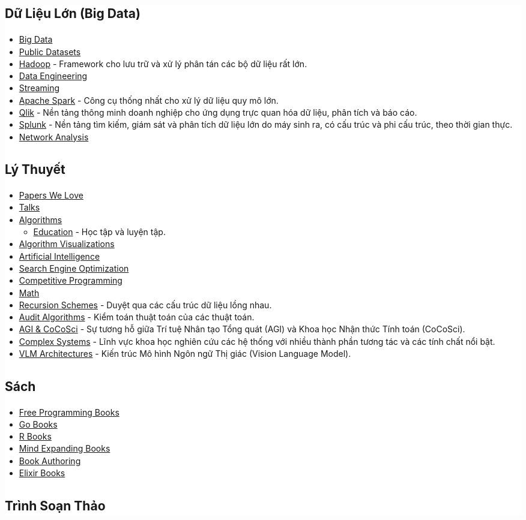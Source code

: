 ## Dữ Liệu Lớn (Big Data)

- [Big Data](https://github.com/0xnr/awesome-bigdata#readme)
- [Public Datasets](https://github.com/awesomedata/awesome-public-datasets#readme)
- [Hadoop](https://github.com/youngwookim/awesome-hadoop#readme) - Framework cho lưu trữ và xử lý phân tán các bộ dữ liệu rất lớn.
- [Data Engineering](https://github.com/igorbarinov/awesome-data-engineering#readme)
- [Streaming](https://github.com/manuzhang/awesome-streaming#readme)
- [Apache Spark](https://github.com/awesome-spark/awesome-spark#readme) - Công cụ thống nhất cho xử lý dữ liệu quy mô lớn.
- [Qlik](https://github.com/ambster-public/awesome-qlik#readme) - Nền tảng thông minh doanh nghiệp cho ứng dụng trực quan hóa dữ liệu, phân tích và báo cáo.
- [Splunk](https://github.com/sduff/awesome-splunk#readme) - Nền tảng tìm kiếm, giám sát và phân tích dữ liệu lớn do máy sinh ra, có cấu trúc và phi cấu trúc, theo thời gian thực.
- [Network Analysis](https://github.com/briatte/awesome-network-analysis#readme)

## Lý Thuyết

- [Papers We Love](https://github.com/papers-we-love/papers-we-love#readme)
- [Talks](https://github.com/JanVanRyswyck/awesome-talks#readme)
- [Algorithms](https://github.com/tayllan/awesome-algorithms#readme)
	- [Education](https://github.com/gaerae/awesome-algorithms-education#readme) - Học tập và luyện tập.
- [Algorithm Visualizations](https://github.com/enjalot/algovis#readme)
- [Artificial Intelligence](https://github.com/owainlewis/awesome-artificial-intelligence#readme)
- [Search Engine Optimization](https://github.com/marcobiedermann/search-engine-optimization#readme)
- [Competitive Programming](https://github.com/lnishan/awesome-competitive-programming#readme)
- [Math](https://github.com/rossant/awesome-math#readme)
- [Recursion Schemes](https://github.com/passy/awesome-recursion-schemes#readme) - Duyệt qua các cấu trúc dữ liệu lồng nhau.
- [Audit Algorithms](https://github.com/erwanlemerrer/awesome-audit-algorithms#readme) - Kiểm toán thuật toán của các thuật toán.
- [AGI & CoCoSci](https://github.com/YuzheSHI/awesome-agi-cocosci#readme) - Sự tương hỗ giữa Trí tuệ Nhân tạo Tổng quát (AGI) và Khoa học Nhận thức Tính toán (CoCoSci).
- [Complex Systems](https://github.com/sellisd/awesome-complexity#readme) - Lĩnh vực khoa học nghiên cứu các hệ thống với nhiều thành phần tương tác và các tính chất nổi bật.
- [VLM Architectures](https://github.com/gokayfem/awesome-vlm-architectures#readme) - Kiến trúc Mô hình Ngôn ngữ Thị giác (Vision Language Model).

## Sách

- [Free Programming Books](https://github.com/EbookFoundation/free-programming-books#readme)
- [Go Books](https://github.com/dariubs/GoBooks#readme)
- [R Books](https://github.com/RomanTsegelskyi/rbooks#readme)
- [Mind Expanding Books](https://github.com/hackerkid/Mind-Expanding-Books#readme)
- [Book Authoring](https://github.com/TalAter/awesome-book-authoring#readme)
- [Elixir Books](https://github.com/sger/ElixirBooks#readme)

## Trình Soạn Thảo
